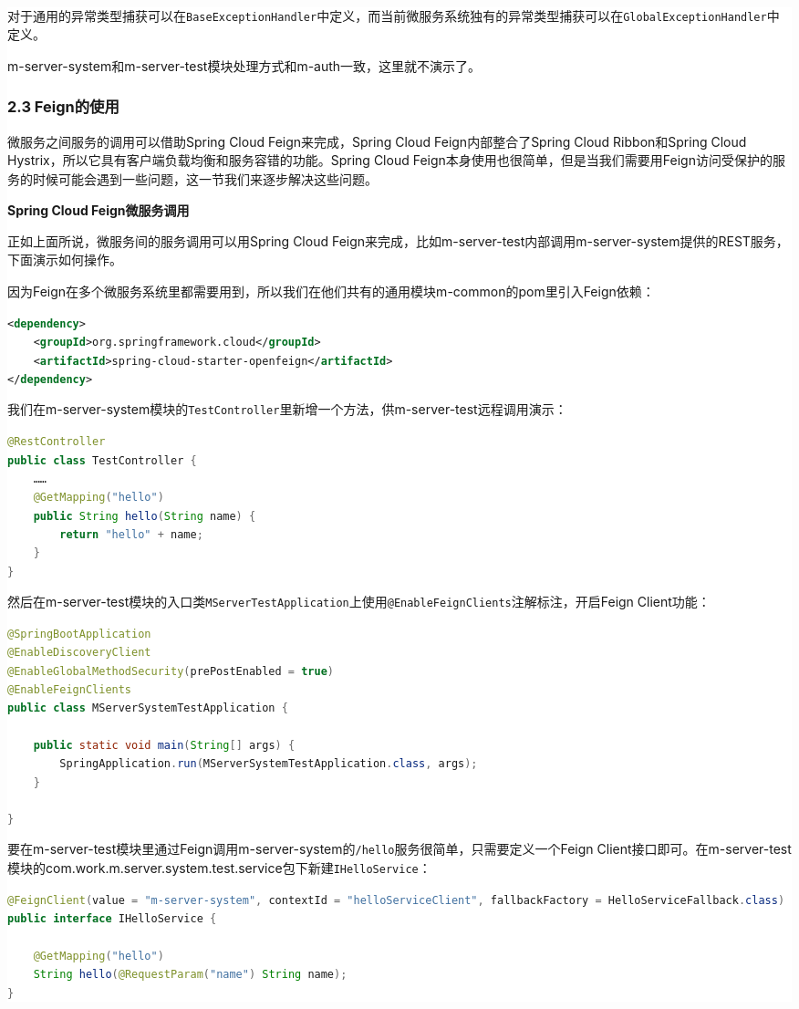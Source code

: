 对于通用的异常类型捕获可以在`BaseExceptionHandler`中定义，而当前微服务系统独有的异常类型捕获可以在`GlobalExceptionHandler`中定义。

m-server-system和m-server-test模块处理方式和m-auth一致，这里就不演示了。

### 2.3 Feign的使用

微服务之间服务的调用可以借助Spring Cloud Feign来完成，Spring Cloud Feign内部整合了Spring Cloud Ribbon和Spring Cloud Hystrix，所以它具有客户端负载均衡和服务容错的功能。Spring Cloud Feign本身使用也很简单，但是当我们需要用Feign访问受保护的服务的时候可能会遇到一些问题，这一节我们来逐步解决这些问题。

**Spring Cloud Feign微服务调用**

正如上面所说，微服务间的服务调用可以用Spring Cloud Feign来完成，比如m-server-test内部调用m-server-system提供的REST服务，下面演示如何操作。

因为Feign在多个微服务系统里都需要用到，所以我们在他们共有的通用模块m-common的pom里引入Feign依赖：

```xml
<dependency>
    <groupId>org.springframework.cloud</groupId>
    <artifactId>spring-cloud-starter-openfeign</artifactId>
</dependency>
```

我们在m-server-system模块的`TestController`里新增一个方法，供m-server-test远程调用演示：

```java
@RestController
public class TestController {
	……
    @GetMapping("hello")
    public String hello(String name) {
        return "hello" + name;
    }
}
```

然后在m-server-test模块的入口类`MServerTestApplication`上使用`@EnableFeignClients`注解标注，开启Feign Client功能：

```java
@SpringBootApplication
@EnableDiscoveryClient
@EnableGlobalMethodSecurity(prePostEnabled = true)
@EnableFeignClients
public class MServerSystemTestApplication {

    public static void main(String[] args) {
        SpringApplication.run(MServerSystemTestApplication.class, args);
    }

}
```

要在m-server-test模块里通过Feign调用m-server-system的`/hello`服务很简单，只需要定义一个Feign Client接口即可。在m-server-test模块的com.work.m.server.system.test.service包下新建`IHelloService`：

```java
@FeignClient(value = "m-server-system", contextId = "helloServiceClient", fallbackFactory = HelloServiceFallback.class)
public interface IHelloService {

    @GetMapping("hello")
    String hello(@RequestParam("name") String name);
}
```
